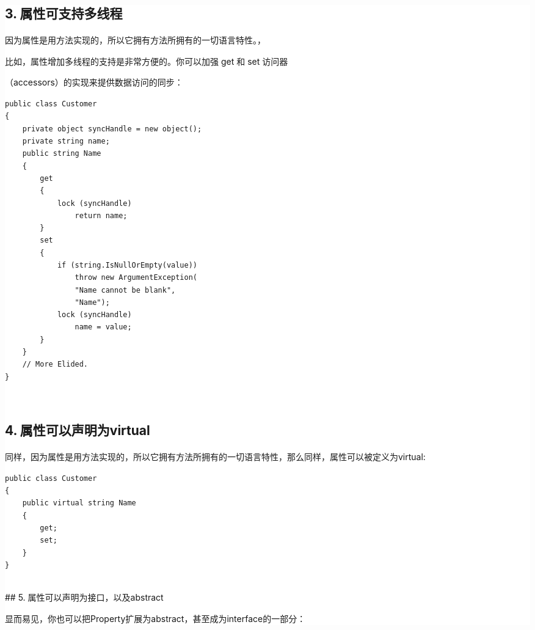 ## 3. 属性可支持多线程

因为属性是用方法实现的，所以它拥有方法所拥有的一切语言特性。，

比如，属性增加多线程的支持是非常方便的。你可以加强 get 和 set 访问器

（accessors）的实现来提供数据访问的同步：
		
	public class Customer
	{
	    private object syncHandle = new object();
	    private string name;
	    public string Name
	    {
	        get
	        {
	            lock (syncHandle)
	                return name;
	        }
	        set
	        {
	            if (string.IsNullOrEmpty(value))
	                throw new ArgumentException(
	                "Name cannot be blank",
	                "Name");
	            lock (syncHandle)
	                name = value;
	        }
	    }
	    // More Elided.
	}



<br>


## 4. 属性可以声明为virtual

同样，因为属性是用方法实现的，所以它拥有方法所拥有的一切语言特性，那么同样，属性可以被定义为virtual:

	public class Customer
	{
	    public virtual string Name
	    {
	        get;
	        set;
	    }
	}

<br>
## 5. 属性可以声明为接口，以及abstract

显而易见，你也可以把Property扩展为abstract，甚至成为interface的一部分：

